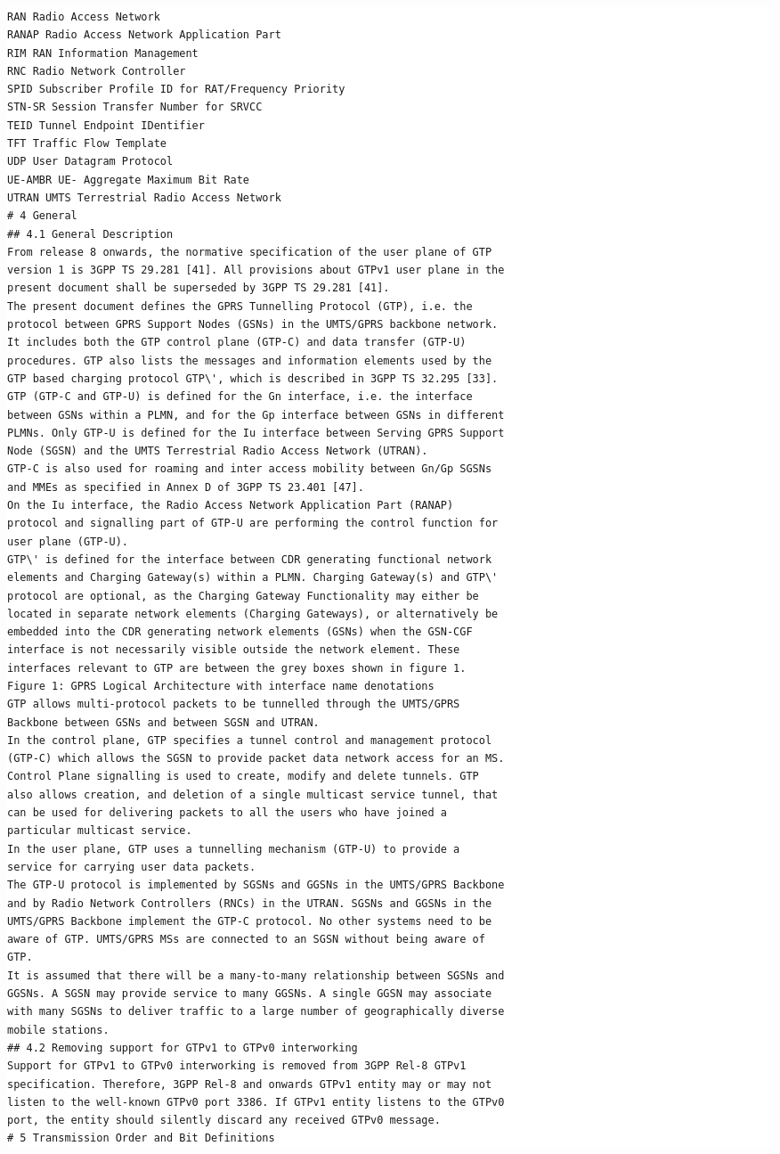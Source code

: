 ```{=html}
RAN Radio Access Network
RANAP Radio Access Network Application Part
RIM RAN Information Management
RNC Radio Network Controller
SPID Subscriber Profile ID for RAT/Frequency Priority
STN-SR Session Transfer Number for SRVCC
TEID Tunnel Endpoint IDentifier
TFT Traffic Flow Template
UDP User Datagram Protocol
UE-AMBR UE- Aggregate Maximum Bit Rate
UTRAN UMTS Terrestrial Radio Access Network
# 4 General
## 4.1 General Description
From release 8 onwards, the normative specification of the user plane of GTP
version 1 is 3GPP TS 29.281 [41]. All provisions about GTPv1 user plane in the
present document shall be superseded by 3GPP TS 29.281 [41].
The present document defines the GPRS Tunnelling Protocol (GTP), i.e. the
protocol between GPRS Support Nodes (GSNs) in the UMTS/GPRS backbone network.
It includes both the GTP control plane (GTP-C) and data transfer (GTP-U)
procedures. GTP also lists the messages and information elements used by the
GTP based charging protocol GTP\', which is described in 3GPP TS 32.295 [33].
GTP (GTP-C and GTP-U) is defined for the Gn interface, i.e. the interface
between GSNs within a PLMN, and for the Gp interface between GSNs in different
PLMNs. Only GTP-U is defined for the Iu interface between Serving GPRS Support
Node (SGSN) and the UMTS Terrestrial Radio Access Network (UTRAN).
GTP-C is also used for roaming and inter access mobility between Gn/Gp SGSNs
and MMEs as specified in Annex D of 3GPP TS 23.401 [47].
On the Iu interface, the Radio Access Network Application Part (RANAP)
protocol and signalling part of GTP-U are performing the control function for
user plane (GTP-U).
GTP\' is defined for the interface between CDR generating functional network
elements and Charging Gateway(s) within a PLMN. Charging Gateway(s) and GTP\'
protocol are optional, as the Charging Gateway Functionality may either be
located in separate network elements (Charging Gateways), or alternatively be
embedded into the CDR generating network elements (GSNs) when the GSN-CGF
interface is not necessarily visible outside the network element. These
interfaces relevant to GTP are between the grey boxes shown in figure 1.
Figure 1: GPRS Logical Architecture with interface name denotations
GTP allows multi-protocol packets to be tunnelled through the UMTS/GPRS
Backbone between GSNs and between SGSN and UTRAN.
In the control plane, GTP specifies a tunnel control and management protocol
(GTP-C) which allows the SGSN to provide packet data network access for an MS.
Control Plane signalling is used to create, modify and delete tunnels. GTP
also allows creation, and deletion of a single multicast service tunnel, that
can be used for delivering packets to all the users who have joined a
particular multicast service.
In the user plane, GTP uses a tunnelling mechanism (GTP-U) to provide a
service for carrying user data packets.
The GTP-U protocol is implemented by SGSNs and GGSNs in the UMTS/GPRS Backbone
and by Radio Network Controllers (RNCs) in the UTRAN. SGSNs and GGSNs in the
UMTS/GPRS Backbone implement the GTP-C protocol. No other systems need to be
aware of GTP. UMTS/GPRS MSs are connected to an SGSN without being aware of
GTP.
It is assumed that there will be a many-to-many relationship between SGSNs and
GGSNs. A SGSN may provide service to many GGSNs. A single GGSN may associate
with many SGSNs to deliver traffic to a large number of geographically diverse
mobile stations.
## 4.2 Removing support for GTPv1 to GTPv0 interworking
Support for GTPv1 to GTPv0 interworking is removed from 3GPP Rel-8 GTPv1
specification. Therefore, 3GPP Rel-8 and onwards GTPv1 entity may or may not
listen to the well-known GTPv0 port 3386. If GTPv1 entity listens to the GTPv0
port, the entity should silently discard any received GTPv0 message.
# 5 Transmission Order and Bit Definitions
```
